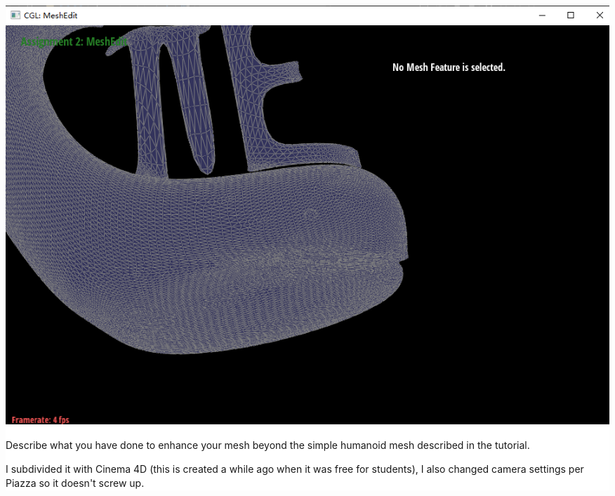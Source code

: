 ![upe](images/q7-3.png)  

Describe what you have done to enhance your mesh beyond the simple humanoid mesh described in the tutorial.

I subdivided it with Cinema 4D (this is created a while ago when it was free for students), I also changed camera settings per Piazza so it doesn't screw up.